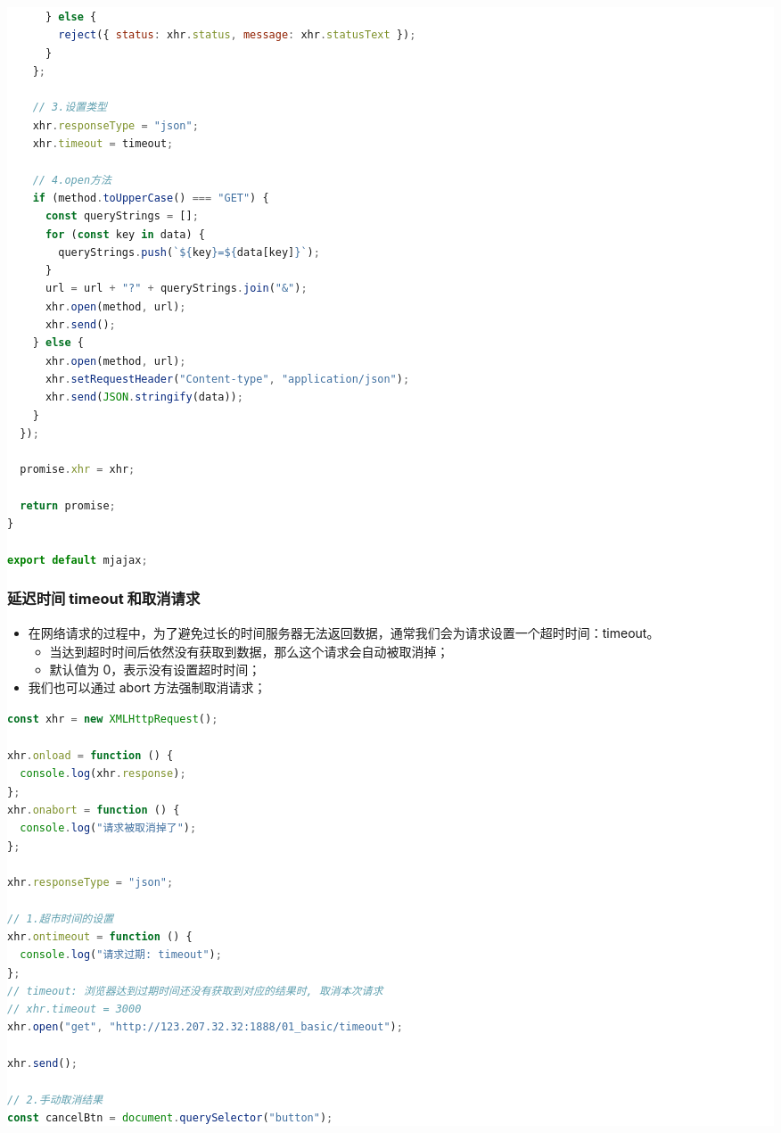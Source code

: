 ```js
      } else {
        reject({ status: xhr.status, message: xhr.statusText });
      }
    };

    // 3.设置类型
    xhr.responseType = "json";
    xhr.timeout = timeout;

    // 4.open方法
    if (method.toUpperCase() === "GET") {
      const queryStrings = [];
      for (const key in data) {
        queryStrings.push(`${key}=${data[key]}`);
      }
      url = url + "?" + queryStrings.join("&");
      xhr.open(method, url);
      xhr.send();
    } else {
      xhr.open(method, url);
      xhr.setRequestHeader("Content-type", "application/json");
      xhr.send(JSON.stringify(data));
    }
  });

  promise.xhr = xhr;

  return promise;
}

export default mjajax;
```

### 延迟时间 timeout 和取消请求

- 在网络请求的过程中，为了避免过长的时间服务器无法返回数据，通常我们会为请求设置一个超时时间：timeout。
  - 当达到超时时间后依然没有获取到数据，那么这个请求会自动被取消掉；
  - 默认值为 0，表示没有设置超时时间；
- 我们也可以通过 abort 方法强制取消请求；

```js
const xhr = new XMLHttpRequest();

xhr.onload = function () {
  console.log(xhr.response);
};
xhr.onabort = function () {
  console.log("请求被取消掉了");
};

xhr.responseType = "json";

// 1.超市时间的设置
xhr.ontimeout = function () {
  console.log("请求过期: timeout");
};
// timeout: 浏览器达到过期时间还没有获取到对应的结果时, 取消本次请求
// xhr.timeout = 3000
xhr.open("get", "http://123.207.32.32:1888/01_basic/timeout");

xhr.send();

// 2.手动取消结果
const cancelBtn = document.querySelector("button");
```